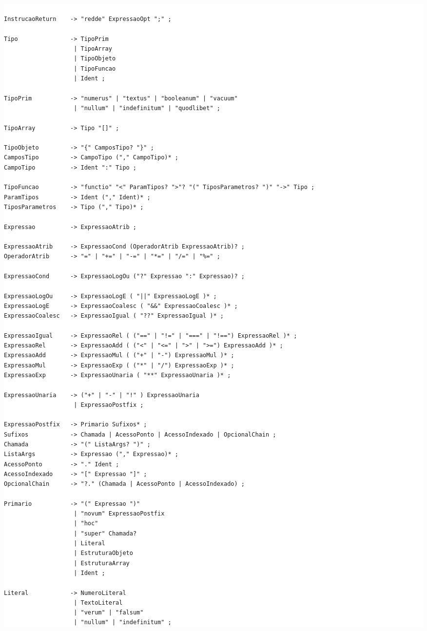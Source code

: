 ```ebnf

InstrucaoReturn    -> "redde" ExpressaoOpt ";" ;

Tipo               -> TipoPrim
                    | TipoArray
                    | TipoObjeto
                    | TipoFuncao
                    | Ident ;

TipoPrim           -> "numerus" | "textus" | "booleanum" | "vacuum"
                    | "nullum" | "indefinitum" | "quodlibet" ;

TipoArray          -> Tipo "[]" ;

TipoObjeto         -> "{" CamposTipo? "}" ;
CamposTipo         -> CampoTipo ("," CampoTipo)* ;
CampoTipo          -> Ident ":" Tipo ;

TipoFuncao         -> "functio" "<" ParamTipos? ">"? "(" TiposParametros? ")" "->" Tipo ;
ParamTipos         -> Ident ("," Ident)* ;
TiposParametros    -> Tipo ("," Tipo)* ;

Expressao          -> ExpressaoAtrib ;

ExpressaoAtrib     -> ExpressaoCond (OperadorAtrib ExpressaoAtrib)? ;
OperadorAtrib      -> "=" | "+=" | "-=" | "*=" | "/=" | "%=" ;

ExpressaoCond      -> ExpressaoLogOu ("?" Expressao ":" Expressao)? ;

ExpressaoLogOu     -> ExpressaoLogE ( "||" ExpressaoLogE )* ;
ExpressaoLogE      -> ExpressaoCoalesc ( "&&" ExpressaoCoalesc )* ;
ExpressaoCoalesc   -> ExpressaoIgual ( "??" ExpressaoIgual )* ;

ExpressaoIgual     -> ExpressaoRel ( ("==" | "!=" | "===" | "!==") ExpressaoRel )* ;
ExpressaoRel       -> ExpressaoAdd ( ("<" | "<=" | ">" | ">=") ExpressaoAdd )* ;
ExpressaoAdd       -> ExpressaoMul ( ("+" | "-") ExpressaoMul )* ;
ExpressaoMul       -> ExpressaoExp ( ("*" | "/") ExpressaoExp )* ;
ExpressaoExp       -> ExpressaoUnaria ( "**" ExpressaoUnaria )* ;

ExpressaoUnaria    -> ("+" | "-" | "!" ) ExpressaoUnaria
                    | ExpressaoPostfix ;

ExpressaoPostfix   -> Primario Sufixos* ;
Sufixos            -> Chamada | AcessoPonto | AcessoIndexado | OpcionalChain ;
Chamada            -> "(" ListaArgs? ")" ;
ListaArgs          -> Expressao ("," Expressao)* ;
AcessoPonto        -> "." Ident ;
AcessoIndexado     -> "[" Expressao "]" ;
OpcionalChain      -> "?." (Chamada | AcessoPonto | AcessoIndexado) ;

Primario           -> "(" Expressao ")"
                    | "novum" ExpressaoPostfix
                    | "hoc"
                    | "super" Chamada?
                    | Literal
                    | EstruturaObjeto
                    | EstruturaArray
                    | Ident ;

Literal            -> NumeroLiteral
                    | TextoLiteral
                    | "verum" | "falsum"
                    | "nullum" | "indefinitum" ;
```